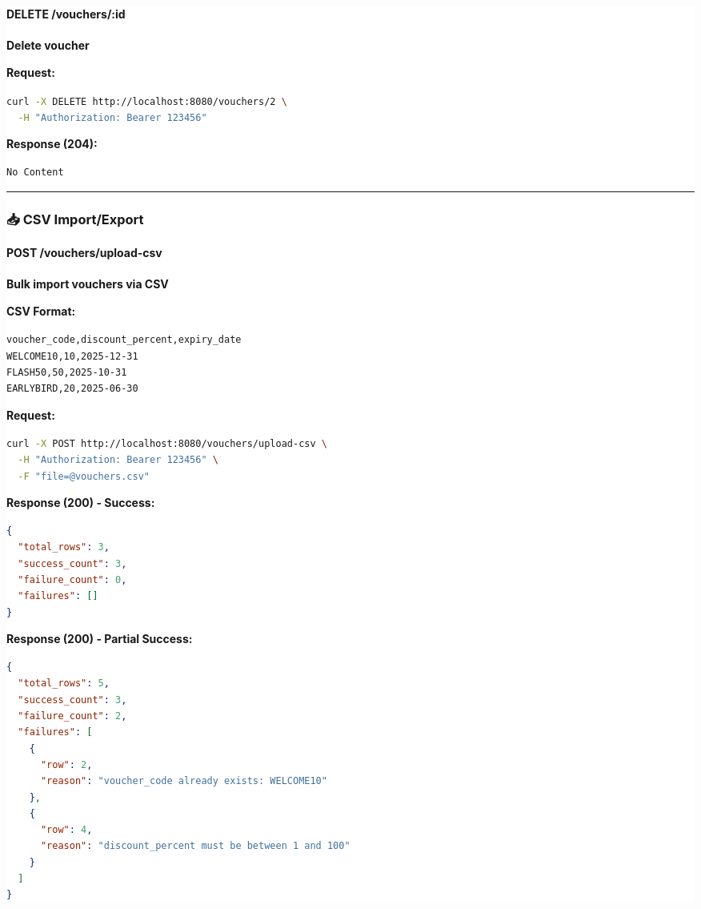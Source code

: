 #### DELETE /vouchers/:id
**Delete voucher**

**Request:**
```bash
curl -X DELETE http://localhost:8080/vouchers/2 \
  -H "Authorization: Bearer 123456"
```

**Response (204):**
```
No Content
```

---

### 📥 CSV Import/Export

#### POST /vouchers/upload-csv
**Bulk import vouchers via CSV**

**CSV Format:**
```csv
voucher_code,discount_percent,expiry_date
WELCOME10,10,2025-12-31
FLASH50,50,2025-10-31
EARLYBIRD,20,2025-06-30
```

**Request:**
```bash
curl -X POST http://localhost:8080/vouchers/upload-csv \
  -H "Authorization: Bearer 123456" \
  -F "file=@vouchers.csv"
```

**Response (200) - Success:**
```json
{
  "total_rows": 3,
  "success_count": 3,
  "failure_count": 0,
  "failures": []
}
```

**Response (200) - Partial Success:**
```json
{
  "total_rows": 5,
  "success_count": 3,
  "failure_count": 2,
  "failures": [
    {
      "row": 2,
      "reason": "voucher_code already exists: WELCOME10"
    },
    {
      "row": 4,
      "reason": "discount_percent must be between 1 and 100"
    }
  ]
}
```
